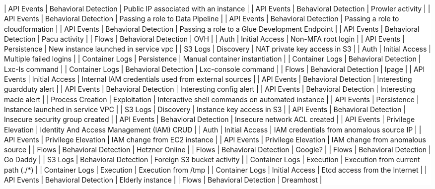 | API Events       | Behavioral Detection | Public IP associated with an instance                                                           |
| API Events       | Behavioral Detection | Prowler activity                                                                                |
| API Events       | Behavioral Detection | Passing a role to Data Pipeline                                                                 |
| API Events       | Behavioral Detection | Passing a role to cloudformation                                                                |
| API Events       | Behavioral Detection | Passing a role to a Glue Development Endpoint                                                   |
| API Events       | Behavioral Detection | Pacu activity                                                                                   |
| Flows            | Behavioral Detection | OVH                                                                                             |
| Auth             | Initial Access       | Non-MFA root login                                                                              |
| API Events       | Persistence          | New instance launched in service vpc                                                            |
| S3 Logs          | Discovery            | NAT private key access in S3                                                                    |
| Auth             | Initial Access       | Multiple failed logins                                                                          |
| Container Logs   | Persistence          | Manual container instantiation                                                                  |
| Container Logs   | Behavioral Detection | Lxc-ls command                                                                                  |
| Container Logs   | Behavioral Detection | Lxc-console command                                                                             |
| Flows            | Behavioral Detection | Ipage                                                                                           |
| API Events       | Initial Access       | Internal IAM credentials used from external sources                                             |
| API Events       | Behavioral Detection | Interesting guardduty alert                                                                     |
| API Events       | Behavioral Detection | Interesting config alert                                                                        |
| API Events       | Behavioral Detection | Interesting  macie alert                                                                        |
| Process Creation | Exploitation         | Interactive shell commands on automated instance                                                |
| API Events       | Persistence          | Instance launched in service VPC                                                                |
| S3 Logs          | Discovery            | Instance key access in S3                                                                       |
| API Events       | Behavioral Detection | Insecure security group created                                                                 |
| API Events       | Behavioral Detection | Insecure network ACL created                                                                    |
| API Events       | Privilege Elevation  | Identity And Access Management  (IAM) CRUD                                                      |
| Auth             | Initial Access       | IAM credentials from anomalous source IP                                                        |
| API Events       | Privilege Elevation  | IAM change from EC2 instance                                                                    |
| API Events       | Privilege Elevation  | IAM change from anomalous source                                                                |
| Flows            | Behavioral Detection | Hetzner Online                                                                                  |
| Flows            | Behavioral Detection | Google?                                                                                         |
| Flows            | Behavioral Detection | Go Daddy                                                                                        |
| S3 Logs          | Behavioral Detection | Foreign S3 bucket activity                                                                      |
| Container Logs   | Execution            | Execution from current path (./*)                                                               |
| Container Logs   | Execution            | Execution from /tmp                                                                             |
| Container Logs   | Initial Access       | Etcd access from the Internet                                                                   |
| API Events       | Behavioral Detection | Elderly instance                                                                                |
| Flows            | Behavioral Detection | Dreamhost                                                                                       |